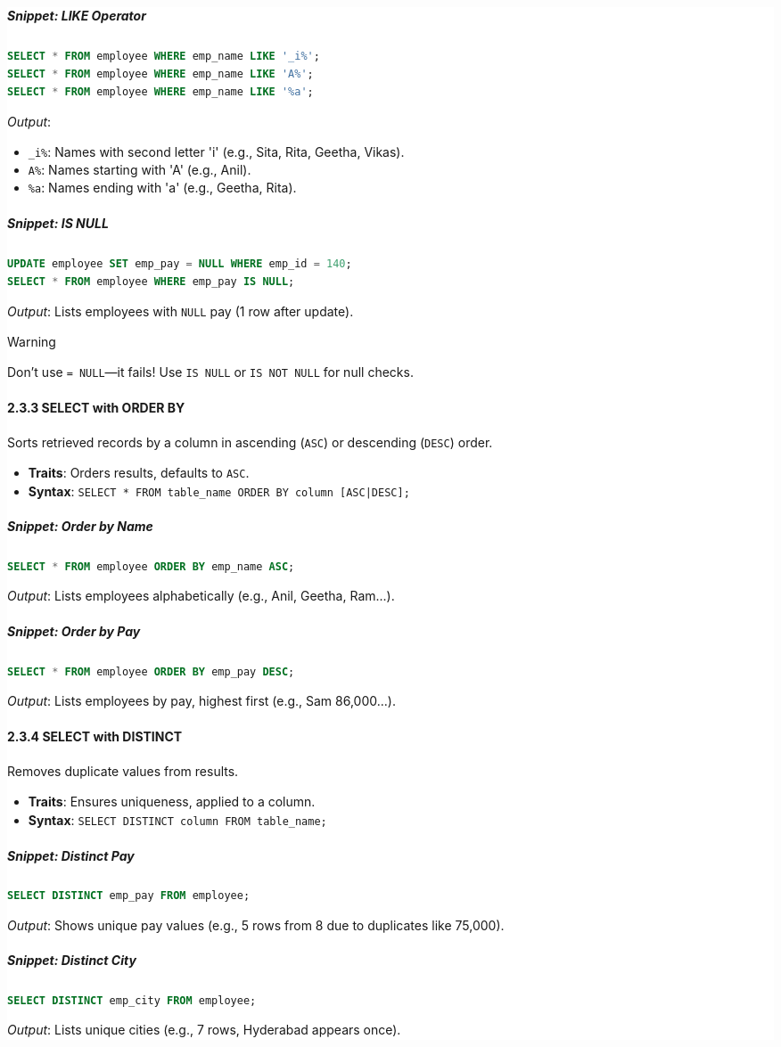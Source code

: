 ##### Snippet: LIKE Operator
```sql
SELECT * FROM employee WHERE emp_name LIKE '_i%';
SELECT * FROM employee WHERE emp_name LIKE 'A%';
SELECT * FROM employee WHERE emp_name LIKE '%a';
```
*Output*: 
- `_i%`: Names with second letter 'i' (e.g., Sita, Rita, Geetha, Vikas).
- `A%`: Names starting with 'A' (e.g., Anil).
- `%a`: Names ending with 'a' (e.g., Geetha, Rita).

##### Snippet: IS NULL
```sql
UPDATE employee SET emp_pay = NULL WHERE emp_id = 140;
SELECT * FROM employee WHERE emp_pay IS NULL;
```
*Output*: Lists employees with `NULL` pay (1 row after update).

> [!WARNING]
> Don’t use `= NULL`—it fails! Use `IS NULL` or `IS NOT NULL` for null checks.

#### 2.3.3 SELECT with ORDER BY
Sorts retrieved records by a column in ascending (`ASC`) or descending (`DESC`) order.

- **Traits**: Orders results, defaults to `ASC`.
- **Syntax**: `SELECT * FROM table_name ORDER BY column [ASC|DESC];`

##### Snippet: Order by Name
```sql
SELECT * FROM employee ORDER BY emp_name ASC;
```
*Output*: Lists employees alphabetically (e.g., Anil, Geetha, Ram...).

##### Snippet: Order by Pay
```sql
SELECT * FROM employee ORDER BY emp_pay DESC;
```
*Output*: Lists employees by pay, highest first (e.g., Sam 86,000...).

#### 2.3.4 SELECT with DISTINCT
Removes duplicate values from results.

- **Traits**: Ensures uniqueness, applied to a column.
- **Syntax**: `SELECT DISTINCT column FROM table_name;`

##### Snippet: Distinct Pay
```sql
SELECT DISTINCT emp_pay FROM employee;
```
*Output*: Shows unique pay values (e.g., 5 rows from 8 due to duplicates like 75,000).

##### Snippet: Distinct City
```sql
SELECT DISTINCT emp_city FROM employee;
```
*Output*: Lists unique cities (e.g., 7 rows, Hyderabad appears once).

